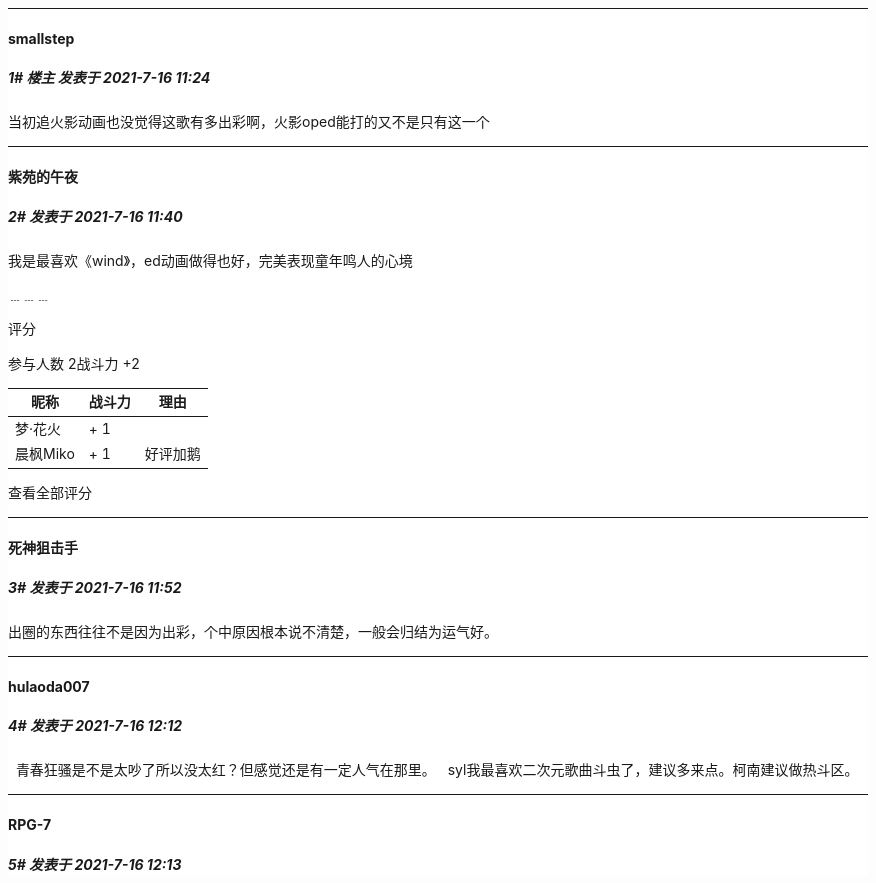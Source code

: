 

*****

####  smallstep  
##### 1#       楼主       发表于 2021-7-16 11:24


当初追火影动画也没觉得这歌有多出彩啊，火影oped能打的又不是只有这一个


*****

####  紫苑的午夜  
##### 2#       发表于 2021-7-16 11:40


我是最喜欢《wind》，ed动画做得也好，完美表现童年鸣人的心境


﹍﹍﹍

评分


 参与人数 2战斗力 +2

|昵称|战斗力|理由|
|----|---|---|
| 梦·花火| + 1||
| 晨枫Miko| + 1|好评加鹅|


查看全部评分


*****

####  死神狙击手  
##### 3#       发表于 2021-7-16 11:52


出圈的东西往往不是因为出彩，个中原因根本说不清楚，一般会归结为运气好。


*****

####  hulaoda007  
##### 4#       发表于 2021-7-16 12:12


  青春狂骚是不是太吵了所以没太红？但感觉还是有一定人气在那里。
  syl我最喜欢二次元歌曲斗虫了，建议多来点。柯南建议做热斗区。


*****

####  RPG-7  
##### 5#       发表于 2021-7-16 12:13

